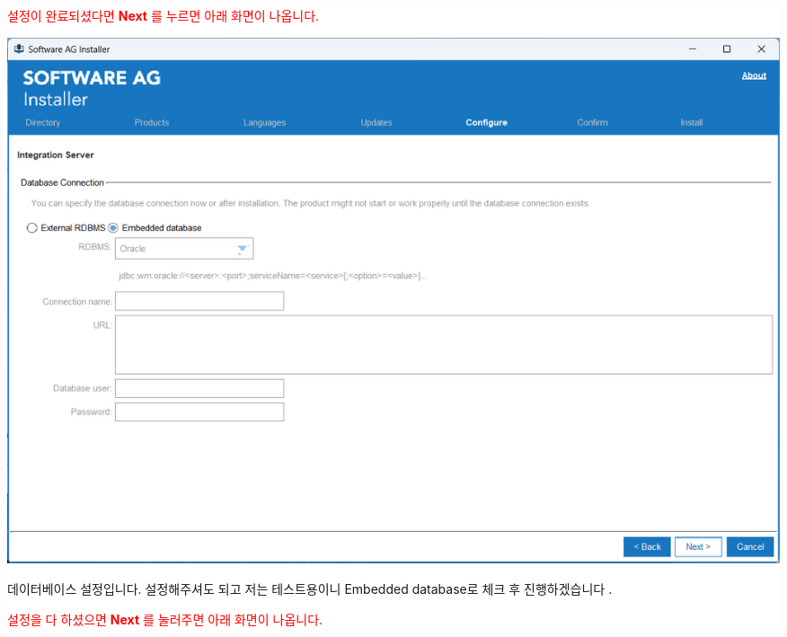 <span style="color:red">설정이 완료되셨다면 **Next** 를 누르면 아래 화면이 나옵니다.</span>

![Untitled](/assets/img/2024-01-09-setup/Untitled%2017.png)

데이터베이스 설정입니다. 설정해주셔도 되고 저는 테스트용이니 Embedded database로 체크 후 진행하겠습니다 .

<span style="color:red">설정을 다 하셨으면 **Next** 를 눌러주면 아래 화면이 나옵니다. </span>
